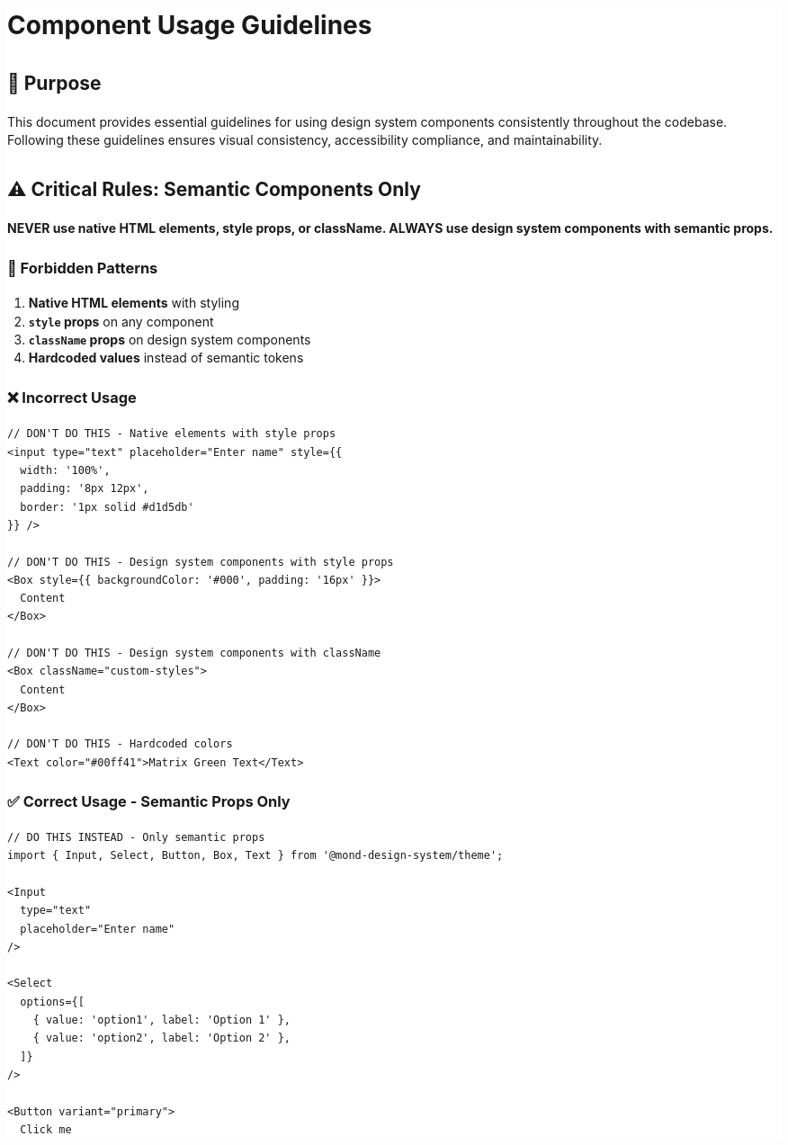 # Component Usage Guidelines

## 🎯 Purpose
This document provides essential guidelines for using design system components consistently throughout the codebase. Following these guidelines ensures visual consistency, accessibility compliance, and maintainability.

## ⚠️ Critical Rules: Semantic Components Only

**NEVER use native HTML elements, style props, or className. ALWAYS use design system components with semantic props.**

### 🚫 Forbidden Patterns
1. **Native HTML elements** with styling
2. **`style` props** on any component  
3. **`className` props** on design system components
4. **Hardcoded values** instead of semantic tokens

### ❌ Incorrect Usage

```tsx
// DON'T DO THIS - Native elements with style props
<input type="text" placeholder="Enter name" style={{ 
  width: '100%',
  padding: '8px 12px',
  border: '1px solid #d1d5db'
}} />

// DON'T DO THIS - Design system components with style props  
<Box style={{ backgroundColor: '#000', padding: '16px' }}>
  Content
</Box>

// DON'T DO THIS - Design system components with className
<Box className="custom-styles">
  Content  
</Box>

// DON'T DO THIS - Hardcoded colors
<Text color="#00ff41">Matrix Green Text</Text>
```

### ✅ Correct Usage - Semantic Props Only

```tsx
// DO THIS INSTEAD - Only semantic props
import { Input, Select, Button, Box, Text } from '@mond-design-system/theme';

<Input 
  type="text" 
  placeholder="Enter name" 
/>

<Select
  options={[
    { value: 'option1', label: 'Option 1' },
    { value: 'option2', label: 'Option 2' },
  ]}
/>

<Button variant="primary">
  Click me
```
